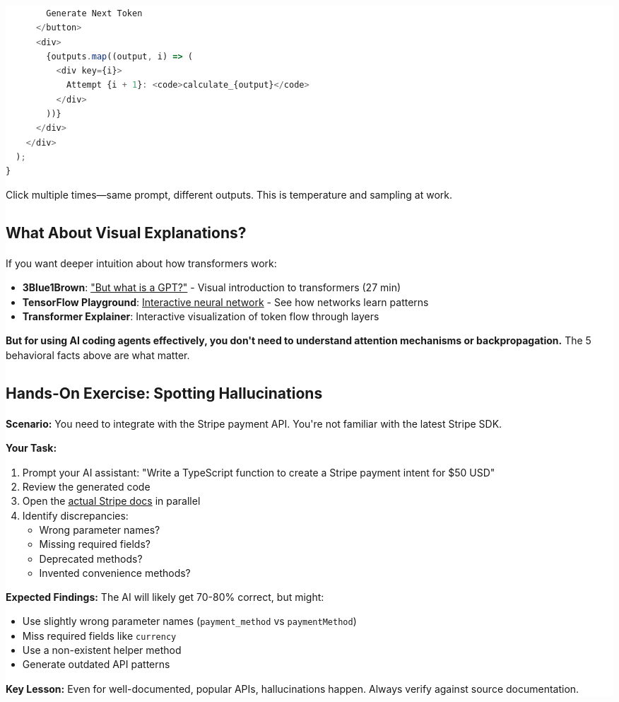 ```javascript live
        Generate Next Token
      </button>
      <div>
        {outputs.map((output, i) => (
          <div key={i}>
            Attempt {i + 1}: <code>calculate_{output}</code>
          </div>
        ))}
      </div>
    </div>
  );
}
```

Click multiple times—same prompt, different outputs. This is temperature and sampling at work.

## What About Visual Explanations?

If you want deeper intuition about how transformers work:

- **3Blue1Brown**: ["But what is a GPT?"](https://www.youtube.com/watch?v=wjZofJX0v4M) - Visual introduction to transformers (27 min)
- **TensorFlow Playground**: [Interactive neural network](https://playground.tensorflow.org/) - See how networks learn patterns
- **Transformer Explainer**: Interactive visualization of token flow through layers

**But for using AI coding agents effectively, you don't need to understand attention mechanisms or backpropagation.** The 5 behavioral facts above are what matter.

## Hands-On Exercise: Spotting Hallucinations

**Scenario:** You need to integrate with the Stripe payment API. You're not familiar with the latest Stripe SDK.

**Your Task:**

1. Prompt your AI assistant: "Write a TypeScript function to create a Stripe payment intent for $50 USD"
2. Review the generated code
3. Open the [actual Stripe docs](https://docs.stripe.com/api/payment_intents/create) in parallel
4. Identify discrepancies:
   - Wrong parameter names?
   - Missing required fields?
   - Deprecated methods?
   - Invented convenience methods?

**Expected Findings:** The AI will likely get 70-80% correct, but might:

- Use slightly wrong parameter names (`payment_method` vs `paymentMethod`)
- Miss required fields like `currency`
- Use a non-existent helper method
- Generate outdated API patterns

**Key Lesson:** Even for well-documented, popular APIs, hallucinations happen. Always verify against source documentation.
